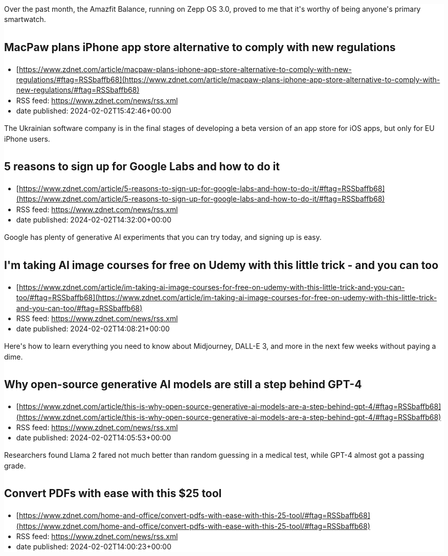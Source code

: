 Over the past month, the Amazfit Balance, running on Zepp OS 3.0, proved to me that it's worthy of being anyone's primary smartwatch.

## MacPaw plans iPhone app store alternative to comply with new regulations
 - [https://www.zdnet.com/article/macpaw-plans-iphone-app-store-alternative-to-comply-with-new-regulations/#ftag=RSSbaffb68](https://www.zdnet.com/article/macpaw-plans-iphone-app-store-alternative-to-comply-with-new-regulations/#ftag=RSSbaffb68)
 - RSS feed: https://www.zdnet.com/news/rss.xml
 - date published: 2024-02-02T15:42:46+00:00

The Ukrainian software company is in the final stages of developing a beta version of an app store for iOS apps, but only for EU iPhone users.

## 5 reasons to sign up for Google Labs and how to do it
 - [https://www.zdnet.com/article/5-reasons-to-sign-up-for-google-labs-and-how-to-do-it/#ftag=RSSbaffb68](https://www.zdnet.com/article/5-reasons-to-sign-up-for-google-labs-and-how-to-do-it/#ftag=RSSbaffb68)
 - RSS feed: https://www.zdnet.com/news/rss.xml
 - date published: 2024-02-02T14:32:00+00:00

Google has plenty of generative AI experiments that you can try today, and signing up is easy.

## I'm taking AI image courses for free on Udemy with this little trick - and you can too
 - [https://www.zdnet.com/article/im-taking-ai-image-courses-for-free-on-udemy-with-this-little-trick-and-you-can-too/#ftag=RSSbaffb68](https://www.zdnet.com/article/im-taking-ai-image-courses-for-free-on-udemy-with-this-little-trick-and-you-can-too/#ftag=RSSbaffb68)
 - RSS feed: https://www.zdnet.com/news/rss.xml
 - date published: 2024-02-02T14:08:21+00:00

Here's how to learn everything you need to know about Midjourney, DALL-E 3, and more in the next few weeks without paying a dime.

## Why open-source generative AI models are still a step behind GPT-4
 - [https://www.zdnet.com/article/this-is-why-open-source-generative-ai-models-are-a-step-behind-gpt-4/#ftag=RSSbaffb68](https://www.zdnet.com/article/this-is-why-open-source-generative-ai-models-are-a-step-behind-gpt-4/#ftag=RSSbaffb68)
 - RSS feed: https://www.zdnet.com/news/rss.xml
 - date published: 2024-02-02T14:05:53+00:00

Researchers found Llama 2 fared not much better than random guessing in a medical test, while GPT-4 almost got a passing grade.

## Convert PDFs with ease with this $25 tool
 - [https://www.zdnet.com/home-and-office/convert-pdfs-with-ease-with-this-25-tool/#ftag=RSSbaffb68](https://www.zdnet.com/home-and-office/convert-pdfs-with-ease-with-this-25-tool/#ftag=RSSbaffb68)
 - RSS feed: https://www.zdnet.com/news/rss.xml
 - date published: 2024-02-02T14:00:23+00:00
